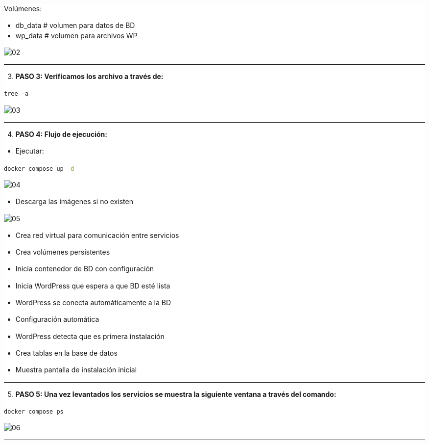 Volúmenes:
- db_data # volumen para datos de BD
- wp_data # volumen para archivos WP

<img width="698" height="641" alt="02" src="https://github.com/user-attachments/assets/8d056743-0238-4ae0-8ae4-be363b61eaea" />

---

3. **PASO 3: Verificamos los archivo a través de:**

```bash
tree –a
```
<img width="801" height="128" alt="03" src="https://github.com/user-attachments/assets/802bc5c7-1233-416f-b7d4-fd724f39c1b7" />

---

4. **PASO 4: Flujo de ejecución:**

- Ejecutar:

```bash
docker compose up -d
```

<img width="1012" height="308" alt="04" src="https://github.com/user-attachments/assets/e0cc6d15-8b03-4ac2-99c6-da70443f5182" />

-	Descarga las imágenes si no existen

<img width="1182" height="712" alt="05" src="https://github.com/user-attachments/assets/1683cf28-75b3-4143-8d40-59cc885e8ce3" />

-	Crea red virtual para comunicación entre servicios

-	Crea volúmenes persistentes

-	Inicia contenedor de BD con configuración

-	Inicia WordPress que espera a que BD esté lista

-	WordPress se conecta automáticamente a la BD

-	Configuración automática

-	WordPress detecta que es primera instalación

-	Crea tablas en la base de datos

-	Muestra pantalla de instalación inicial


---

5. **PASO 5: Una vez levantados los servicios se muestra la siguiente ventana a través del comando:**

```bash
docker compose ps
```

<img width="1587" height="832" alt="06" src="https://github.com/user-attachments/assets/05b8a7ed-c09e-4b90-a9dc-4ca49694c35c" />

---